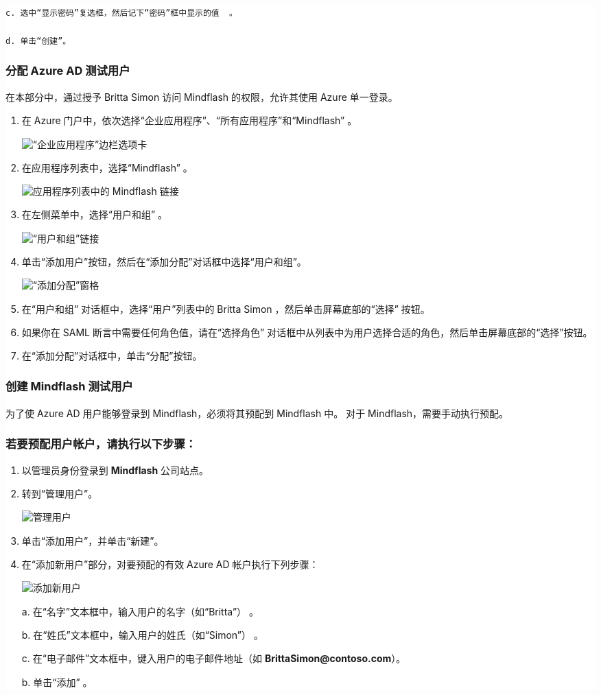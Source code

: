     c. 选中“显示密码”复选框，然后记下“密码”框中显示的值  。

    d. 单击“创建”。 

### <a name="assign-the-azure-ad-test-user"></a>分配 Azure AD 测试用户

在本部分中，通过授予 Britta Simon 访问 Mindflash 的权限，允许其使用 Azure 单一登录。

1. 在 Azure 门户中，依次选择“企业应用程序”、“所有应用程序”和“Mindflash”    。

    ![“企业应用程序”边栏选项卡](common/enterprise-applications.png)

2. 在应用程序列表中，选择“Mindflash”  。

    ![应用程序列表中的 Mindflash 链接](common/all-applications.png)

3. 在左侧菜单中，选择“用户和组”  。

    ![“用户和组”链接](common/users-groups-blade.png)

4. 单击“添加用户”按钮，然后在“添加分配”对话框中选择“用户和组”。

    ![“添加分配”窗格](common/add-assign-user.png)

5. 在“用户和组”  对话框中，选择“用户”列表中的 Britta Simon  ，然后单击屏幕底部的“选择”  按钮。

6. 如果你在 SAML 断言中需要任何角色值，请在“选择角色”  对话框中从列表中为用户选择合适的角色，然后单击屏幕底部的“选择”按钮。 

7. 在“添加分配”对话框中，单击“分配”按钮。  

### <a name="create-mindflash-test-user"></a>创建 Mindflash 测试用户

为了使 Azure AD 用户能够登录到 Mindflash，必须将其预配到 Mindflash 中。 对于 Mindflash，需要手动执行预配。

### <a name="to-provision-a-user-accounts-perform-the-following-steps"></a>若要预配用户帐户，请执行以下步骤：

1. 以管理员身份登录到 **Mindflash** 公司站点。

1. 转到“管理用户”。 
   
    ![管理用户](./media/mindflash-tutorial/ic787140.png "管理用户")

1. 单击“添加用户”，并单击“新建”。  

1. 在“添加新用户”部分，对要预配的有效 Azure AD 帐户执行下列步骤： 
   
    ![添加新用户](./media/mindflash-tutorial/ic787141.png "添加新用户")
   
    a. 在“名字”文本框中，输入用户的名字（如“Britta”）    。

    b. 在“姓氏”文本框中，输入用户的姓氏（如“Simon”）    。
    
    c. 在“电子邮件”文本框中，键入用户的电子邮件地址（如 **BrittaSimon\@contoso.com**）。

    b. 单击“添加”  。
